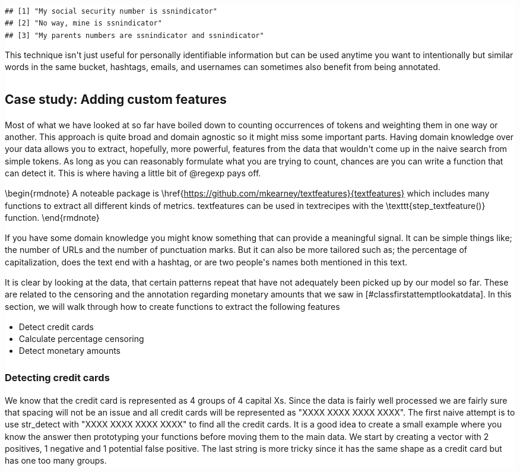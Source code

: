 ```
## [1] "My social security number is ssnindicator"           
## [2] "No way, mine is ssnindicator"                        
## [3] "My parents numbers are ssnindicator and ssnindicator"
```

This technique isn't just useful for personally identifiable information but can be used anytime you want to intentionally but similar words in the same bucket, hashtags, emails, and usernames can sometimes also benefit from being annotated.

## Case study: Adding custom features

Most of what we have looked at so far have boiled down to counting occurrences of tokens and weighting them in one way or another.
This approach is quite broad and domain agnostic so it might miss some important parts.
Having domain knowledge over your data allows you to extract, hopefully, more powerful, features from the data that wouldn't come up in the naive search from simple tokens.
As long as you can reasonably formulate what you are trying to count, chances are you can write a function that can detect it.
This is where having a little bit of @regexp pays off.

\begin{rmdnote}
A noteable package is
\href{https://github.com/mkearney/textfeatures}{textfeatures} which
includes many functions to extract all different kinds of metrics.
textfeatures can be used in textrecipes with the
\texttt{step\_textfeature()} function.
\end{rmdnote}

If you have some domain knowledge you might know something that can provide a meaningful signal.
It can be simple things like; the number of URLs and the number of punctuation marks.
But it can also be more tailored such as; the percentage of capitalization, does the text end with a hashtag, or are two people's names both mentioned in this text.

It is clear by looking at the data, that certain patterns repeat that have not adequately been picked up by our model so far.
These are related to the censoring and the annotation regarding monetary amounts that we saw in [#classfirstattemptlookatdata].
In this section, we will walk through how to create functions to extract the following features

- Detect credit cards
- Calculate percentage censoring
- Detect monetary amounts

### Detecting credit cards

We know that the credit card is represented as 4 groups of 4 capital Xs.
Since the data is fairly well processed we are fairly sure that spacing will not be an issue and all credit cards will be represented as "XXXX XXXX XXXX XXXX". 
The first naive attempt is to use str_detect with "XXXX XXXX XXXX XXXX" to find all the credit cards.
It is a good idea to create a small example where you know the answer then prototyping your functions before moving them to the main data.
We start by creating a vector with 2 positives, 1 negative and 1 potential false positive.
The last string is more tricky since it has the same shape as a credit card but has one too many groups.
